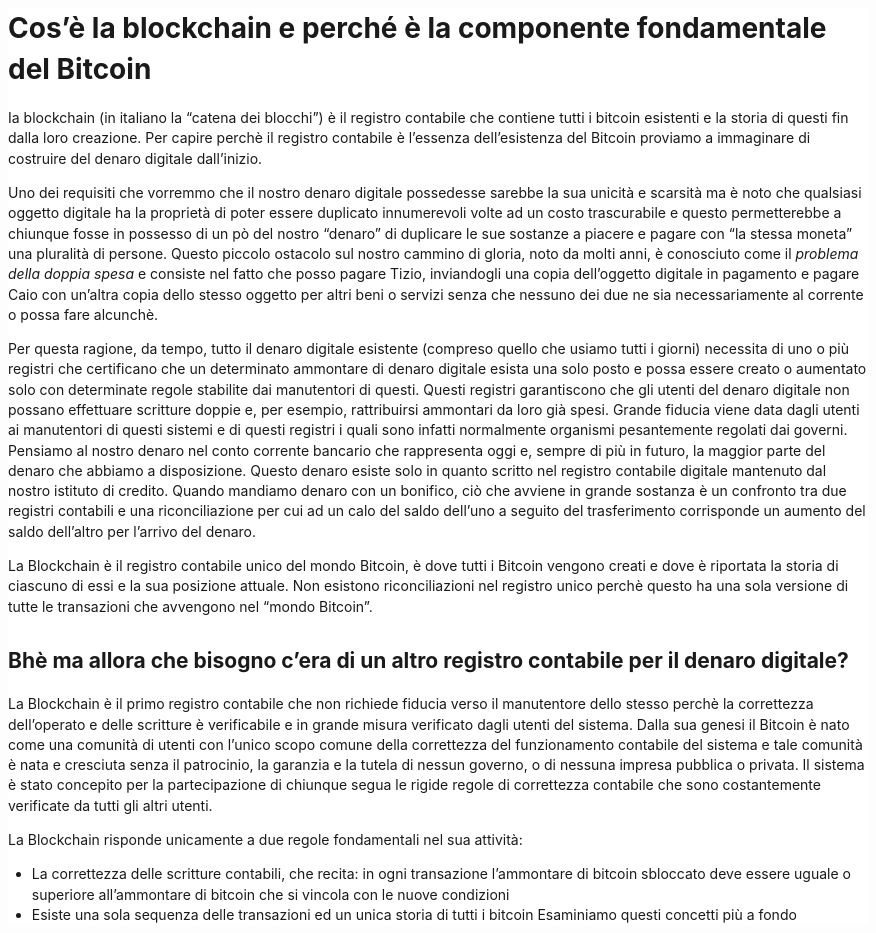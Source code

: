 # Cos’è la blockchain e perché è la componente fondamentale del Bitcoin
Ia blockchain (in italiano la “catena dei blocchi”) è il registro contabile che contiene tutti i bitcoin esistenti e la storia di questi fin dalla loro creazione. Per capire perchè il registro contabile è l’essenza dell’esistenza del Bitcoin proviamo a immaginare di costruire del denaro digitale dall’inizio.

Uno dei requisiti che vorremmo che il nostro denaro digitale possedesse sarebbe la sua unicità e scarsità ma è noto che qualsiasi oggetto digitale ha la proprietà di poter essere duplicato innumerevoli volte ad un costo trascurabile e questo permetterebbe a chiunque fosse in possesso di un pò del nostro “denaro” di duplicare le sue sostanze a piacere e pagare con “la stessa moneta” una pluralità di persone.
Questo piccolo ostacolo sul nostro cammino di gloria, noto da molti anni, è conosciuto come il *problema della doppia spesa* e consiste nel fatto che posso pagare Tizio, inviandogli una copia dell’oggetto digitale in pagamento e pagare Caio con un’altra copia dello stesso oggetto per altri beni o servizi senza che nessuno dei due ne sia necessariamente al corrente o possa fare alcunchè.

Per questa ragione, da tempo, tutto il denaro digitale esistente (compreso quello che usiamo tutti i giorni)  necessita di uno o più registri che certificano che un determinato ammontare di denaro digitale esista una solo posto e possa essere creato o aumentato solo con determinate regole stabilite dai manutentori di questi. Questi registri garantiscono che gli utenti del denaro digitale non possano effettuare scritture doppie e, per esempio, rattribuirsi ammontari da loro già spesi.
Grande fiducia viene data dagli utenti ai manutentori di questi sistemi e di questi registri i quali sono infatti normalmente organismi pesantemente regolati dai governi.
Pensiamo al nostro denaro nel conto corrente bancario che rappresenta oggi e, sempre di più in futuro, la maggior parte del denaro che abbiamo a disposizione. Questo denaro esiste solo in quanto scritto nel registro contabile digitale mantenuto dal nostro istituto di credito. Quando mandiamo denaro con un bonifico, ciò che avviene in grande sostanza è un confronto tra due registri contabili e una riconciliazione per cui ad un calo del saldo dell’uno a seguito del trasferimento corrisponde un aumento del saldo dell’altro per l’arrivo del denaro.

La Blockchain è il registro contabile unico del mondo Bitcoin, è dove tutti i Bitcoin vengono creati e dove è riportata la storia di ciascuno di essi e la sua posizione attuale. Non esistono riconciliazioni nel registro unico perchè questo ha una sola versione di tutte le transazioni che avvengono nel “mondo Bitcoin”.

## Bhè ma allora che bisogno c’era di un altro registro contabile per il denaro digitale?
La Blockchain è il primo registro contabile che non richiede fiducia verso il manutentore dello stesso perchè la correttezza dell’operato e delle scritture è verificabile e in grande misura verificato dagli utenti del sistema.
Dalla sua genesi il Bitcoin è nato come una comunità di utenti con l’unico scopo comune della correttezza del funzionamento contabile del sistema e tale comunità è nata e cresciuta senza il patrocinio, la garanzia e la tutela di nessun governo, o di nessuna impresa pubblica o privata.
Il sistema è stato concepito per la partecipazione di chiunque segua le rigide regole di correttezza contabile che sono costantemente verificate da tutti gli altri utenti.  

La Blockchain risponde unicamente a due regole fondamentali nel sua attività:
* La correttezza delle scritture contabili, che recita: in ogni transazione l’ammontare di bitcoin sbloccato deve essere uguale o superiore all’ammontare di bitcoin che si vincola con le nuove condizioni
* Esiste una sola sequenza delle transazioni ed un unica storia di tutti i bitcoin
Esaminiamo questi concetti più a fondo
